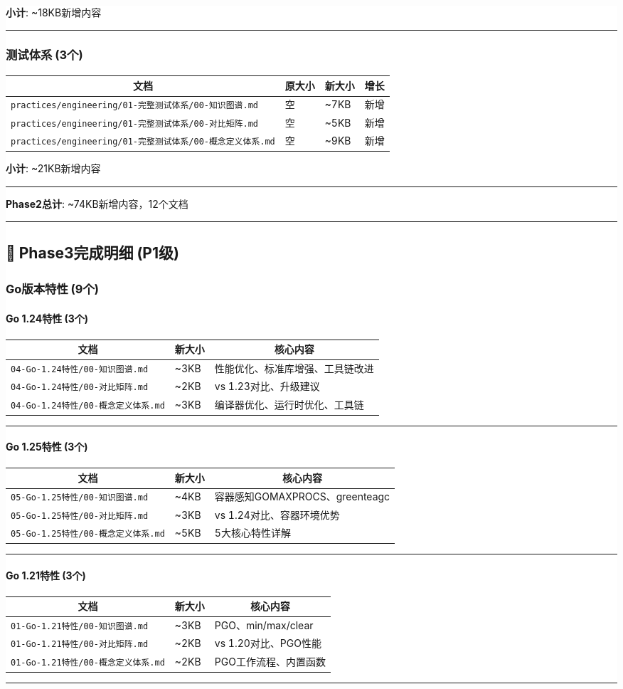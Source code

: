 **小计**: ~18KB新增内容

---

### 测试体系 (3个)

| 文档 | 原大小 | 新大小 | 增长 |
|------|--------|--------|------|
| `practices/engineering/01-完整测试体系/00-知识图谱.md` | 空 | ~7KB | 新增 |
| `practices/engineering/01-完整测试体系/00-对比矩阵.md` | 空 | ~5KB | 新增 |
| `practices/engineering/01-完整测试体系/00-概念定义体系.md` | 空 | ~9KB | 新增 |

**小计**: ~21KB新增内容

---

**Phase2总计**: ~74KB新增内容，12个文档

---

## 🚀 Phase3完成明细 (P1级)

### Go版本特性 (9个)

#### Go 1.24特性 (3个)

| 文档 | 新大小 | 核心内容 |
|------|--------|---------|
| `04-Go-1.24特性/00-知识图谱.md` | ~3KB | 性能优化、标准库增强、工具链改进 |
| `04-Go-1.24特性/00-对比矩阵.md` | ~2KB | vs 1.23对比、升级建议 |
| `04-Go-1.24特性/00-概念定义体系.md` | ~3KB | 编译器优化、运行时优化、工具链 |

---

#### Go 1.25特性 (3个)

| 文档 | 新大小 | 核心内容 |
|------|--------|---------|
| `05-Go-1.25特性/00-知识图谱.md` | ~4KB | 容器感知GOMAXPROCS、greenteagc |
| `05-Go-1.25特性/00-对比矩阵.md` | ~3KB | vs 1.24对比、容器环境优势 |
| `05-Go-1.25特性/00-概念定义体系.md` | ~5KB | 5大核心特性详解 |

---

#### Go 1.21特性 (3个)

| 文档 | 新大小 | 核心内容 |
|------|--------|---------|
| `01-Go-1.21特性/00-知识图谱.md` | ~3KB | PGO、min/max/clear |
| `01-Go-1.21特性/00-对比矩阵.md` | ~2KB | vs 1.20对比、PGO性能 |
| `01-Go-1.21特性/00-概念定义体系.md` | ~2KB | PGO工作流程、内置函数 |

---